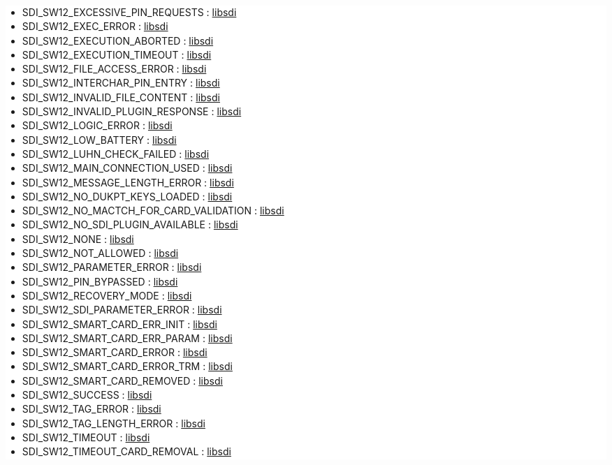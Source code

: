 - SDI_SW12_EXCESSIVE_PIN_REQUESTS : <a href="namespacelibsdi.md#a0af9b7a9de719071122f396865ecebc9aed62853d0c7dd9ab3f8c5760ab64d522">libsdi</a>
- SDI_SW12_EXEC_ERROR : <a href="namespacelibsdi.md#a0af9b7a9de719071122f396865ecebc9af2a5eae6fa460ebfe095ce27b2fd1b87">libsdi</a>
- SDI_SW12_EXECUTION_ABORTED : <a href="namespacelibsdi.md#a0af9b7a9de719071122f396865ecebc9afdd1028b32db6ae5abaa47bb3e7560bc">libsdi</a>
- SDI_SW12_EXECUTION_TIMEOUT : <a href="namespacelibsdi.md#a0af9b7a9de719071122f396865ecebc9a476c3b73e5ff6945ae5a33a27d13d882">libsdi</a>
- SDI_SW12_FILE_ACCESS_ERROR : <a href="namespacelibsdi.md#a0af9b7a9de719071122f396865ecebc9abd8c845fec4d2d093eaecff6218f3103">libsdi</a>
- SDI_SW12_INTERCHAR_PIN_ENTRY : <a href="namespacelibsdi.md#a0af9b7a9de719071122f396865ecebc9a5598ca858d64cfb20049ed0d0f4fb910">libsdi</a>
- SDI_SW12_INVALID_FILE_CONTENT : <a href="namespacelibsdi.md#a0af9b7a9de719071122f396865ecebc9a5a6fb112bf92f4f1239f11c3f714e029">libsdi</a>
- SDI_SW12_INVALID_PLUGIN_RESPONSE : <a href="namespacelibsdi.md#a0af9b7a9de719071122f396865ecebc9a6e4e2bf915baeb54c9529294c44b298b">libsdi</a>
- SDI_SW12_LOGIC_ERROR : <a href="namespacelibsdi.md#a0af9b7a9de719071122f396865ecebc9a039afb9d4121e94f28511039018c2034">libsdi</a>
- SDI_SW12_LOW_BATTERY : <a href="namespacelibsdi.md#a0af9b7a9de719071122f396865ecebc9a8304873fe61c4d04535d3c1e64b45d1f">libsdi</a>
- SDI_SW12_LUHN_CHECK_FAILED : <a href="namespacelibsdi.md#a0af9b7a9de719071122f396865ecebc9a3abd526d6fd92ac70842b7e43b2313d6">libsdi</a>
- SDI_SW12_MAIN_CONNECTION_USED : <a href="namespacelibsdi.md#a0af9b7a9de719071122f396865ecebc9a75c4fcd5dcf04c1e0f8f1c9e85e30cec">libsdi</a>
- SDI_SW12_MESSAGE_LENGTH_ERROR : <a href="namespacelibsdi.md#a0af9b7a9de719071122f396865ecebc9a0a771976fb50c1b4986efcdd6f34439d">libsdi</a>
- SDI_SW12_NO_DUKPT_KEYS_LOADED : <a href="namespacelibsdi.md#a0af9b7a9de719071122f396865ecebc9a4889dd18dd1ad0b7344a5d37430bbf78">libsdi</a>
- SDI_SW12_NO_MACTCH_FOR_CARD_VALIDATION : <a href="namespacelibsdi.md#a0af9b7a9de719071122f396865ecebc9aa2f57a6386608f977bd13aa7ce1bbc19">libsdi</a>
- SDI_SW12_NO_SDI_PLUGIN_AVAILABLE : <a href="namespacelibsdi.md#a0af9b7a9de719071122f396865ecebc9ac86a5a2c8d2be7d739309bc4b1eb99bc">libsdi</a>
- SDI_SW12_NONE : <a href="namespacelibsdi.md#a0af9b7a9de719071122f396865ecebc9a6618acb8d68a00a36aa6aee2b0233e06">libsdi</a>
- SDI_SW12_NOT_ALLOWED : <a href="namespacelibsdi.md#a0af9b7a9de719071122f396865ecebc9a322aa24cbcdd0da17e7d06c6e69197fe">libsdi</a>
- SDI_SW12_PARAMETER_ERROR : <a href="namespacelibsdi.md#a0af9b7a9de719071122f396865ecebc9a153d725d0d6961fca9c22c30d276b8ce">libsdi</a>
- SDI_SW12_PIN_BYPASSED : <a href="namespacelibsdi.md#a0af9b7a9de719071122f396865ecebc9adc7785d93b0e59939d5800eeb042a1cb">libsdi</a>
- SDI_SW12_RECOVERY_MODE : <a href="namespacelibsdi.md#a0af9b7a9de719071122f396865ecebc9ae14e896883c5b5d090245170eb232691">libsdi</a>
- SDI_SW12_SDI_PARAMETER_ERROR : <a href="namespacelibsdi.md#a0af9b7a9de719071122f396865ecebc9a47864240cdffd5d09a3e02ec0d1e70e9">libsdi</a>
- SDI_SW12_SMART_CARD_ERR_INIT : <a href="namespacelibsdi.md#a0af9b7a9de719071122f396865ecebc9a092b667be70ac2f9b18163a2f79d120d">libsdi</a>
- SDI_SW12_SMART_CARD_ERR_PARAM : <a href="namespacelibsdi.md#a0af9b7a9de719071122f396865ecebc9aa7dbab4cb10df7f71b21f8ef192b9911">libsdi</a>
- SDI_SW12_SMART_CARD_ERROR : <a href="namespacelibsdi.md#a0af9b7a9de719071122f396865ecebc9a87db929ea762f69bdb6ae19d3e2d52b1">libsdi</a>
- SDI_SW12_SMART_CARD_ERROR_TRM : <a href="namespacelibsdi.md#a0af9b7a9de719071122f396865ecebc9a77445278995fc417f5b2ed7dda4d123f">libsdi</a>
- SDI_SW12_SMART_CARD_REMOVED : <a href="namespacelibsdi.md#a0af9b7a9de719071122f396865ecebc9a7b74452f38eedd39b8a20504ec4f793f">libsdi</a>
- SDI_SW12_SUCCESS : <a href="namespacelibsdi.md#a0af9b7a9de719071122f396865ecebc9ae57ec322bacc511a361f808f98f564f3">libsdi</a>
- SDI_SW12_TAG_ERROR : <a href="namespacelibsdi.md#a0af9b7a9de719071122f396865ecebc9a1beeefc2a6d62a7d0d8057caa66d0ed2">libsdi</a>
- SDI_SW12_TAG_LENGTH_ERROR : <a href="namespacelibsdi.md#a0af9b7a9de719071122f396865ecebc9a1d4321526bd3f9cdc8ca2e9dfbbff6e7">libsdi</a>
- SDI_SW12_TIMEOUT : <a href="namespacelibsdi.md#a0af9b7a9de719071122f396865ecebc9a9c607d5185c40929820c1c9292d9b51d">libsdi</a>
- SDI_SW12_TIMEOUT_CARD_REMOVAL : <a href="namespacelibsdi.md#a0af9b7a9de719071122f396865ecebc9ac806247c865c9bdbb21518f96f619dd0">libsdi</a>
